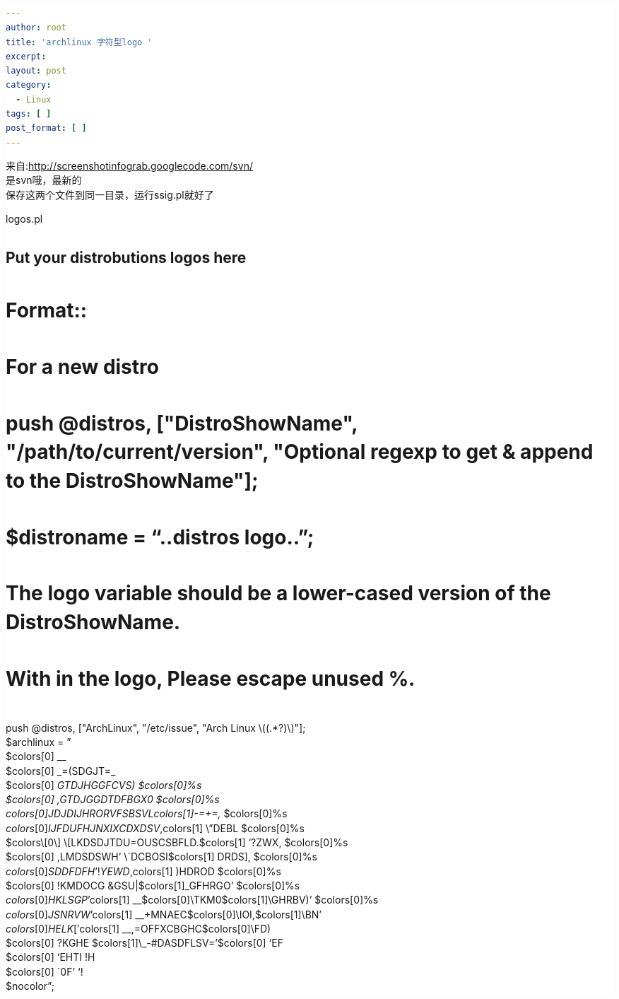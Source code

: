 ```yaml
---
author: root
title: 'archlinux 字符型logo '
excerpt:
layout: post
category:
  - Linux
tags: [ ]
post_format: [ ]
---
```

来自:http://screenshotinfograb.googlecode.com/svn/  
是svn哦，最新的  
保存这两个文件到同一目录，运行ssig.pl就好了 

logos.pl  
## Put your distrobutions logos here  
#  
# Format::  
# For a new distro  
# push @distros, ["DistroShowName", "/path/to/current/version", "Optional regexp to get & append to the DistroShowName"];  
# $distroname = “..distros logo..”;  
#  
# The logo variable should be a lower-cased version of the DistroShowName.  
# With in the logo, Please escape unused %.  
#  
#  
push @distros, ["ArchLinux", "/etc/issue", "Arch Linux \\((.*?)\\)"];  
$archlinux = ”  
$colors[0] __  
$colors[0] \_=(SDGJT=\_  
$colors[0] _GTDJHGGFCVS) $colors[0]%s  
$colors[0] ,GTDJGGDTDFBGX0 $colors[0]%s  
$colors[0] JDJDIJHRORVFSBSVL$colors[1]-=+=,_ $colors[0]%s  
$colors[0] IJFDUFHJNXIXCDXDSV,$colors[1] \”DEBL $colors[0]%s  
$colors\[0\] \[LKDSDJTDU=OUSCSBFLD.$colors[1\] ‘?ZWX, $colors[0]%s  
$colors[0] ,LMDSDSWH’ \`DCBOSI$colors[1] DRDS], $colors[0]%s  
$colors[0] SDDFDFH’ !YEWD,$colors[1] )HDROD $colors[0]%s  
$colors[0] !KMDOCG &GSU|$colors[1]\_GFHRGO’ $colors[0]%s  
$colors[0] HKLSGP’$colors[1] __$colors[0]\TKM0$colors[1]\GHRBV)’ $colors[0]%s  
$colors[0] JSNRVW’$colors[1] __+MNAEC$colors[0]\IOI,$colors[1]\BN’  
$colors[0] HELK['$colors[1] __,=OFFXCBGHC$colors[0]\FD)  
$colors[0] ?KGHE $colors[1]\_-#DASDFLSV=’$colors[0] ‘EF  
$colors[0] ‘EHTI !H  
$colors[0] \`0F’ ‘!  
$nocolor”; 

